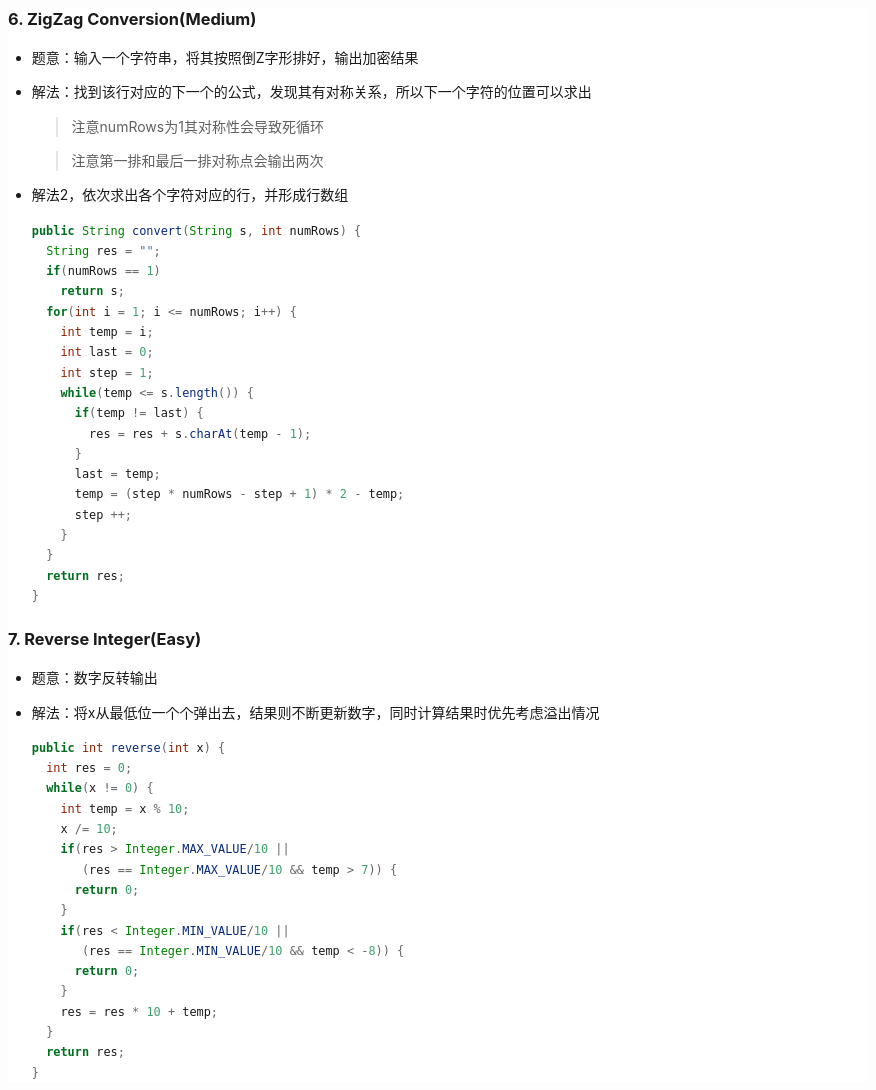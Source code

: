   ```java
  ```

### 6. ZigZag Conversion(Medium)

* 题意：输入一个字符串，将其按照倒Z字形排好，输出加密结果

* 解法：找到该行对应的下一个的公式，发现其有对称关系，所以下一个字符的位置可以求出

  > 注意numRows为1其对称性会导致死循环  

  > 注意第一排和最后一排对称点会输出两次

* 解法2，依次求出各个字符对应的行，并形成行数组

   ```java
   public String convert(String s, int numRows) {
     String res = "";
     if(numRows == 1)
       return s;
     for(int i = 1; i <= numRows; i++) {
       int temp = i;
       int last = 0;
       int step = 1;
       while(temp <= s.length()) {
         if(temp != last) {
           res = res + s.charAt(temp - 1);
         }
         last = temp;
         temp = (step * numRows - step + 1) * 2 - temp;
         step ++;
       }
     }
     return res;
   }
   ```

### 7. Reverse Integer(Easy)

* 题意：数字反转输出

* 解法：将x从最低位一个个弹出去，结果则不断更新数字，同时计算结果时优先考虑溢出情况

   ```java
   public int reverse(int x) {
     int res = 0;
     while(x != 0) {
       int temp = x % 10;
       x /= 10;
       if(res > Integer.MAX_VALUE/10 || 
          (res == Integer.MAX_VALUE/10 && temp > 7)) {
         return 0;
       }
       if(res < Integer.MIN_VALUE/10 || 
          (res == Integer.MIN_VALUE/10 && temp < -8)) {
         return 0;
       }
       res = res * 10 + temp;
     }
     return res;
   }
   ```
